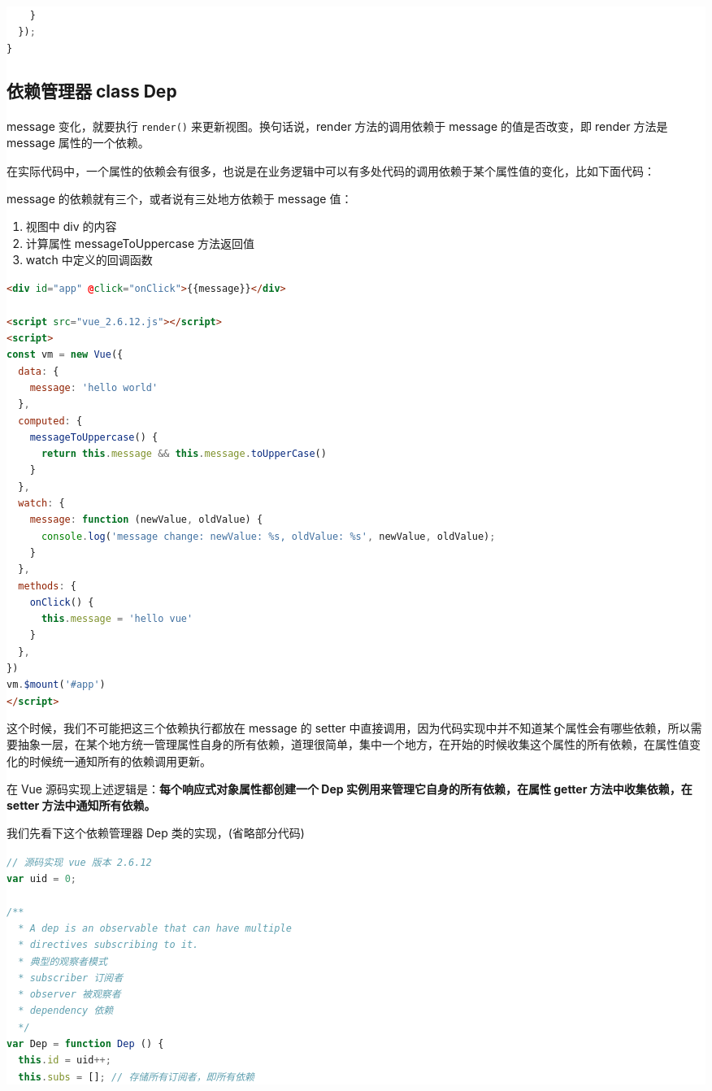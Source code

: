 ```js
    }
  });
}
```

## 依赖管理器 class Dep

message 变化，就要执行 `render()` 来更新视图。换句话说，render 方法的调用依赖于 message 的值是否改变，即 render 方法是 message 属性的一个依赖。

在实际代码中，一个属性的依赖会有很多，也说是在业务逻辑中可以有多处代码的调用依赖于某个属性值的变化，比如下面代码：

message 的依赖就有三个，或者说有三处地方依赖于 message 值：
1. 视图中 div 的内容
1. 计算属性 messageToUppercase 方法返回值
1. watch 中定义的回调函数

```html
<div id="app" @click="onClick">{{message}}</div>

<script src="vue_2.6.12.js"></script>
<script>
const vm = new Vue({
  data: {
    message: 'hello world'
  },
  computed: {
    messageToUppercase() {
      return this.message && this.message.toUpperCase()
    }
  },
  watch: {
    message: function (newValue, oldValue) {
      console.log('message change: newValue: %s, oldValue: %s', newValue, oldValue);
    }
  },
  methods: {
    onClick() {
      this.message = 'hello vue'
    }
  },
})
vm.$mount('#app')
</script>
```

这个时候，我们不可能把这三个依赖执行都放在 message 的 setter 中直接调用，因为代码实现中并不知道某个属性会有哪些依赖，所以需要抽象一层，在某个地方统一管理属性自身的所有依赖，道理很简单，集中一个地方，在开始的时候收集这个属性的所有依赖，在属性值变化的时候统一通知所有的依赖调用更新。

在 Vue 源码实现上述逻辑是：**每个响应式对象属性都创建一个 Dep 实例用来管理它自身的所有依赖，在属性 getter 方法中收集依赖，在 setter 方法中通知所有依赖。**

我们先看下这个依赖管理器 Dep 类的实现，(省略部分代码)
```js
// 源码实现 vue 版本 2.6.12
var uid = 0;

/**
  * A dep is an observable that can have multiple
  * directives subscribing to it.
  * 典型的观察者模式
  * subscriber 订阅者
  * observer 被观察者
  * dependency 依赖
  */
var Dep = function Dep () {
  this.id = uid++;
  this.subs = []; // 存储所有订阅者，即所有依赖
```